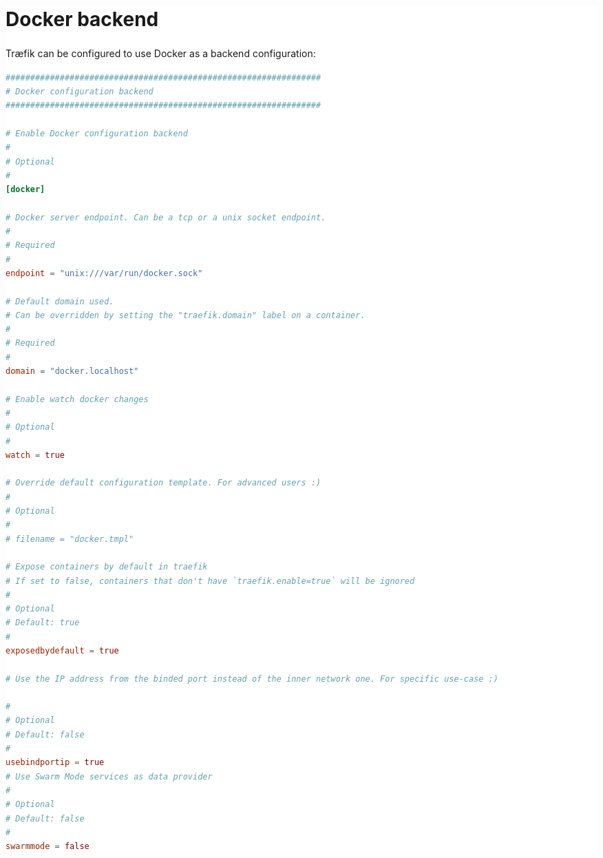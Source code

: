 # Docker backend

Træfik can be configured to use Docker as a backend configuration:

```toml
################################################################
# Docker configuration backend
################################################################

# Enable Docker configuration backend
#
# Optional
#
[docker]

# Docker server endpoint. Can be a tcp or a unix socket endpoint.
#
# Required
#
endpoint = "unix:///var/run/docker.sock"

# Default domain used.
# Can be overridden by setting the "traefik.domain" label on a container.
#
# Required
#
domain = "docker.localhost"

# Enable watch docker changes
#
# Optional
#
watch = true

# Override default configuration template. For advanced users :)
#
# Optional
#
# filename = "docker.tmpl"

# Expose containers by default in traefik
# If set to false, containers that don't have `traefik.enable=true` will be ignored
#
# Optional
# Default: true
#
exposedbydefault = true

# Use the IP address from the binded port instead of the inner network one. For specific use-case :)

#
# Optional
# Default: false
#
usebindportip = true
# Use Swarm Mode services as data provider
#
# Optional
# Default: false
#
swarmmode = false

```